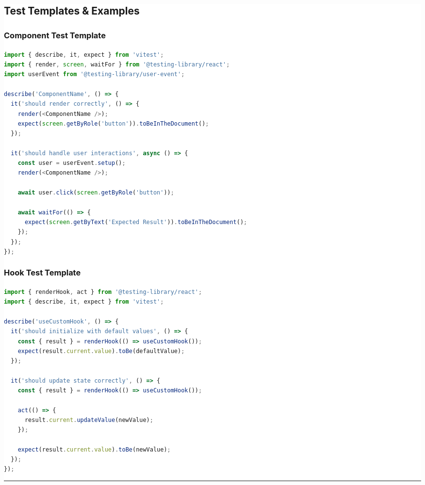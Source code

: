 ## Test Templates & Examples

### Component Test Template

```typescript
import { describe, it, expect } from 'vitest';
import { render, screen, waitFor } from '@testing-library/react';
import userEvent from '@testing-library/user-event';

describe('ComponentName', () => {
  it('should render correctly', () => {
    render(<ComponentName />);
    expect(screen.getByRole('button')).toBeInTheDocument();
  });

  it('should handle user interactions', async () => {
    const user = userEvent.setup();
    render(<ComponentName />);

    await user.click(screen.getByRole('button'));

    await waitFor(() => {
      expect(screen.getByText('Expected Result')).toBeInTheDocument();
    });
  });
});
```

### Hook Test Template

```typescript
import { renderHook, act } from '@testing-library/react';
import { describe, it, expect } from 'vitest';

describe('useCustomHook', () => {
  it('should initialize with default values', () => {
    const { result } = renderHook(() => useCustomHook());
    expect(result.current.value).toBe(defaultValue);
  });

  it('should update state correctly', () => {
    const { result } = renderHook(() => useCustomHook());

    act(() => {
      result.current.updateValue(newValue);
    });

    expect(result.current.value).toBe(newValue);
  });
});
```

---